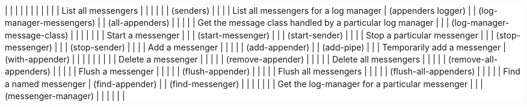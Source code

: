 |                                                           |                                                                            |                                    |                                   |    |                                                                                    |                            |                                          |                                           |
| List all messengers                                       |                                                                            |                                    |                                   |    |                                                                                    | (senders)                  |                                          |                                           |
| List all messengers for a log manager                     | (appenders logger)                                                         |                                    | (log-manager-messengers)          |    | (all-appenders)                                                                    |                            |                                          |                                           |
| Get the message class handled by a particular log manager |                                                                            |                                    | (log-manager-message-class)       |    |                                                                                    |                            |                                          |                                           |
| Start a messenger                                         |                                                                            |                                    | (start-messenger)                 |    |                                                                                    | (start-sender)             |                                          |                                           |
| Stop a particular messenger                               |                                                                            |                                    | (stop-messenger)                  |    |                                                                                    | (stop-sender)              |                                          |                                           |
| Add a messenger                                           |                                                                            |                                    |                                   |    | (add-appender)                                                                     |                            | (add-pipe)                               |                                           |
| Temporarily add a messenger                               | (with-appender)                                                            |                                    |                                   |    |                                                                                    |                            |                                          |                                           |
| Delete a messenger                                        |                                                                            |                                    |                                   |    | (remove-appender)                                                                  |                            |                                          |                                           |
| Delete all messengers                                     |                                                                            |                                    |                                   |    | (remove-all-appenders)                                                             |                            |                                          |                                           |
| Flush a messenger                                         |                                                                            |                                    |                                   |    | (flush-appender)                                                                   |                            |                                          |                                           |
| Flush all messengers                                      |                                                                            |                                    |                                   |    | (flush-all-appenders)                                                              |                            |                                          |                                           |
| Find a named messenger                                    | (find-appender)                                                            |                                    | (find-messenger)                  |    |                                                                                    |                            |                                          |                                           |
| Get the log-manager for a particular messenger            |                                                                            |                                    | (messenger-manager)               |    |                                                                                    |                            |                                          |                                           |